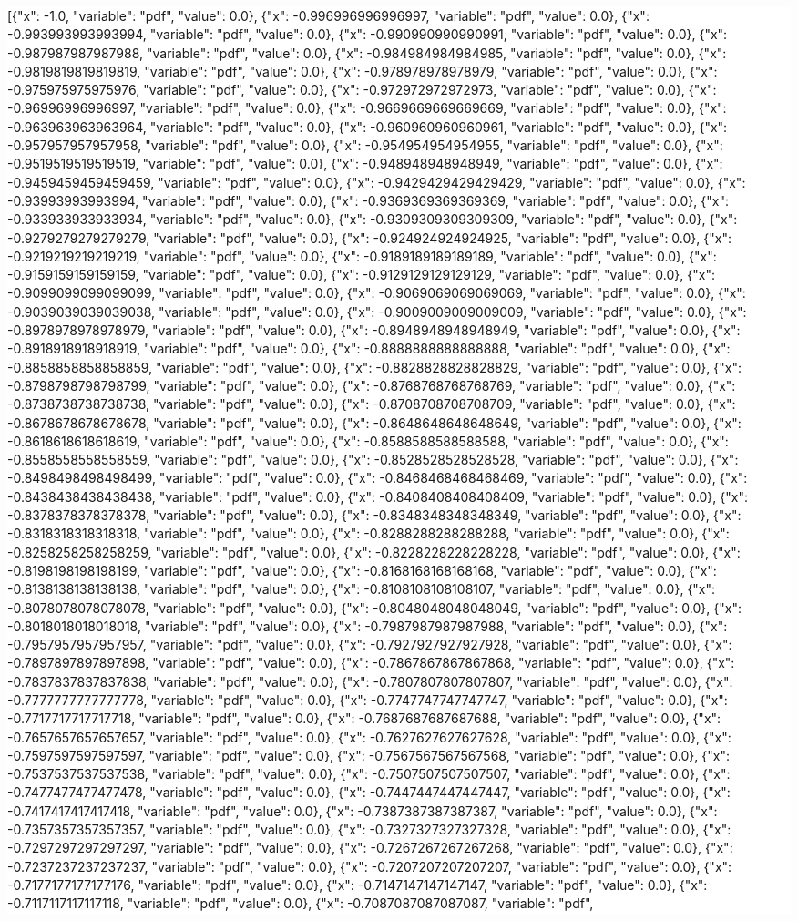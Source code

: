 [{"x": -1.0, "variable": "pdf", "value": 0.0}, {"x": -0.996996996996997, "variable": "pdf", "value": 0.0}, {"x": -0.993993993993994, "variable": "pdf", "value": 0.0}, {"x": -0.990990990990991, "variable": "pdf", "value": 0.0}, {"x": -0.987987987987988, "variable": "pdf", "value": 0.0}, {"x": -0.984984984984985, "variable": "pdf", "value": 0.0}, {"x": -0.9819819819819819, "variable": "pdf", "value": 0.0}, {"x": -0.978978978978979, "variable": "pdf", "value": 0.0}, {"x": -0.975975975975976, "variable": "pdf", "value": 0.0}, {"x": -0.972972972972973, "variable": "pdf", "value": 0.0}, {"x": -0.96996996996997, "variable": "pdf", "value": 0.0}, {"x": -0.9669669669669669, "variable": "pdf", "value": 0.0}, {"x": -0.963963963963964, "variable": "pdf", "value": 0.0}, {"x": -0.960960960960961, "variable": "pdf", "value": 0.0}, {"x": -0.957957957957958, "variable": "pdf", "value": 0.0}, {"x": -0.954954954954955, "variable": "pdf", "value": 0.0}, {"x": -0.9519519519519519, "variable": "pdf", "value": 0.0}, {"x": -0.948948948948949, "variable": "pdf", "value": 0.0}, {"x": -0.9459459459459459, "variable": "pdf", "value": 0.0}, {"x": -0.9429429429429429, "variable": "pdf", "value": 0.0}, {"x": -0.93993993993994, "variable": "pdf", "value": 0.0}, {"x": -0.9369369369369369, "variable": "pdf", "value": 0.0}, {"x": -0.933933933933934, "variable": "pdf", "value": 0.0}, {"x": -0.9309309309309309, "variable": "pdf", "value": 0.0}, {"x": -0.9279279279279279, "variable": "pdf", "value": 0.0}, {"x": -0.924924924924925, "variable": "pdf", "value": 0.0}, {"x": -0.9219219219219219, "variable": "pdf", "value": 0.0}, {"x": -0.9189189189189189, "variable": "pdf", "value": 0.0}, {"x": -0.9159159159159159, "variable": "pdf", "value": 0.0}, {"x": -0.9129129129129129, "variable": "pdf", "value": 0.0}, {"x": -0.9099099099099099, "variable": "pdf", "value": 0.0}, {"x": -0.9069069069069069, "variable": "pdf", "value": 0.0}, {"x": -0.9039039039039038, "variable": "pdf", "value": 0.0}, {"x": -0.9009009009009009, "variable": "pdf", "value": 0.0}, {"x": -0.8978978978978979, "variable": "pdf", "value": 0.0}, {"x": -0.8948948948948949, "variable": "pdf", "value": 0.0}, {"x": -0.8918918918918919, "variable": "pdf", "value": 0.0}, {"x": -0.8888888888888888, "variable": "pdf", "value": 0.0}, {"x": -0.8858858858858859, "variable": "pdf", "value": 0.0}, {"x": -0.8828828828828829, "variable": "pdf", "value": 0.0}, {"x": -0.8798798798798799, "variable": "pdf", "value": 0.0}, {"x": -0.8768768768768769, "variable": "pdf", "value": 0.0}, {"x": -0.8738738738738738, "variable": "pdf", "value": 0.0}, {"x": -0.8708708708708709, "variable": "pdf", "value": 0.0}, {"x": -0.8678678678678678, "variable": "pdf", "value": 0.0}, {"x": -0.8648648648648649, "variable": "pdf", "value": 0.0}, {"x": -0.8618618618618619, "variable": "pdf", "value": 0.0}, {"x": -0.8588588588588588, "variable": "pdf", "value": 0.0}, {"x": -0.8558558558558559, "variable": "pdf", "value": 0.0}, {"x": -0.8528528528528528, "variable": "pdf", "value": 0.0}, {"x": -0.8498498498498499, "variable": "pdf", "value": 0.0}, {"x": -0.8468468468468469, "variable": "pdf", "value": 0.0}, {"x": -0.8438438438438438, "variable": "pdf", "value": 0.0}, {"x": -0.8408408408408409, "variable": "pdf", "value": 0.0}, {"x": -0.8378378378378378, "variable": "pdf", "value": 0.0}, {"x": -0.8348348348348349, "variable": "pdf", "value": 0.0}, {"x": -0.8318318318318318, "variable": "pdf", "value": 0.0}, {"x": -0.8288288288288288, "variable": "pdf", "value": 0.0}, {"x": -0.8258258258258259, "variable": "pdf", "value": 0.0}, {"x": -0.8228228228228228, "variable": "pdf", "value": 0.0}, {"x": -0.8198198198198199, "variable": "pdf", "value": 0.0}, {"x": -0.8168168168168168, "variable": "pdf", "value": 0.0}, {"x": -0.8138138138138138, "variable": "pdf", "value": 0.0}, {"x": -0.8108108108108107, "variable": "pdf", "value": 0.0}, {"x": -0.8078078078078078, "variable": "pdf", "value": 0.0}, {"x": -0.8048048048048049, "variable": "pdf", "value": 0.0}, {"x": -0.8018018018018018, "variable": "pdf", "value": 0.0}, {"x": -0.7987987987987988, "variable": "pdf", "value": 0.0}, {"x": -0.7957957957957957, "variable": "pdf", "value": 0.0}, {"x": -0.7927927927927928, "variable": "pdf", "value": 0.0}, {"x": -0.7897897897897898, "variable": "pdf", "value": 0.0}, {"x": -0.7867867867867868, "variable": "pdf", "value": 0.0}, {"x": -0.7837837837837838, "variable": "pdf", "value": 0.0}, {"x": -0.7807807807807807, "variable": "pdf", "value": 0.0}, {"x": -0.7777777777777778, "variable": "pdf", "value": 0.0}, {"x": -0.7747747747747747, "variable": "pdf", "value": 0.0}, {"x": -0.7717717717717718, "variable": "pdf", "value": 0.0}, {"x": -0.7687687687687688, "variable": "pdf", "value": 0.0}, {"x": -0.7657657657657657, "variable": "pdf", "value": 0.0}, {"x": -0.7627627627627628, "variable": "pdf", "value": 0.0}, {"x": -0.7597597597597597, "variable": "pdf", "value": 0.0}, {"x": -0.7567567567567568, "variable": "pdf", "value": 0.0}, {"x": -0.7537537537537538, "variable": "pdf", "value": 0.0}, {"x": -0.7507507507507507, "variable": "pdf", "value": 0.0}, {"x": -0.7477477477477478, "variable": "pdf", "value": 0.0}, {"x": -0.7447447447447447, "variable": "pdf", "value": 0.0}, {"x": -0.7417417417417418, "variable": "pdf", "value": 0.0}, {"x": -0.7387387387387387, "variable": "pdf", "value": 0.0}, {"x": -0.7357357357357357, "variable": "pdf", "value": 0.0}, {"x": -0.7327327327327328, "variable": "pdf", "value": 0.0}, {"x": -0.7297297297297297, "variable": "pdf", "value": 0.0}, {"x": -0.7267267267267268, "variable": "pdf", "value": 0.0}, {"x": -0.7237237237237237, "variable": "pdf", "value": 0.0}, {"x": -0.7207207207207207, "variable": "pdf", "value": 0.0}, {"x": -0.7177177177177176, "variable": "pdf", "value": 0.0}, {"x": -0.7147147147147147, "variable": "pdf", "value": 0.0}, {"x": -0.7117117117117118, "variable": "pdf", "value": 0.0}, {"x": -0.7087087087087087, "variable": "pdf",